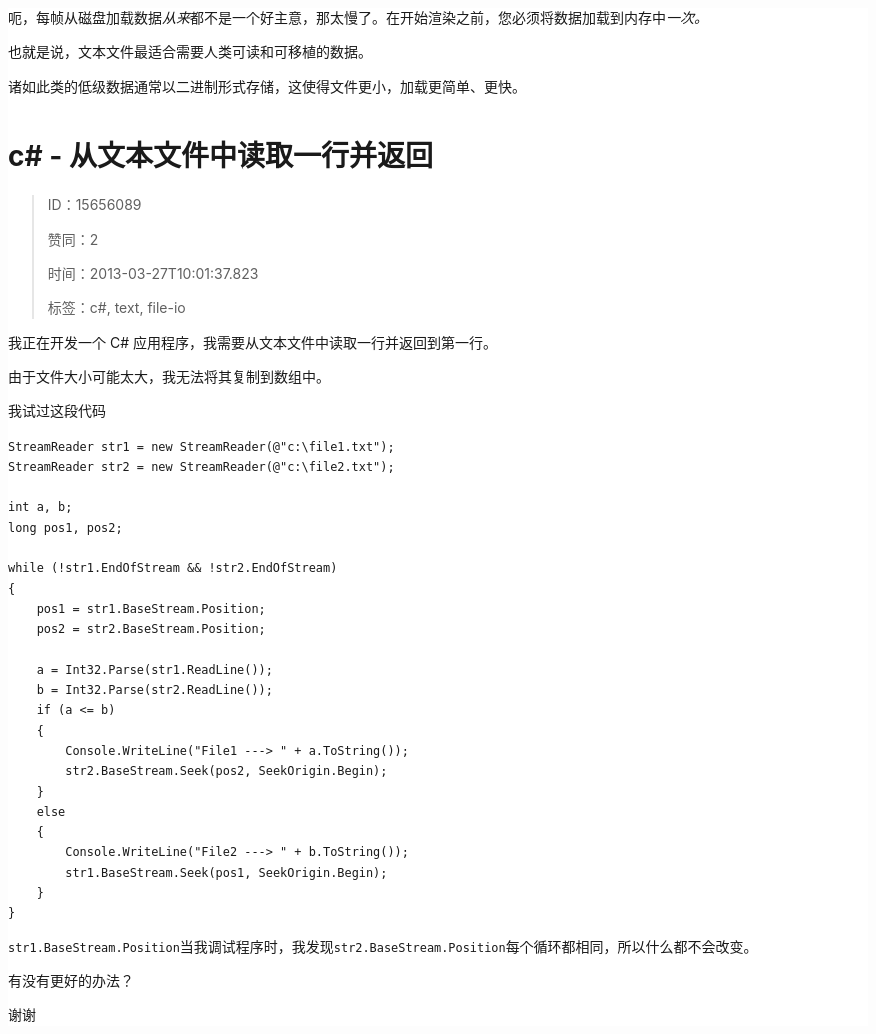 呃，每帧从磁盘加载数据*从来*都不是一个好主意，那太慢了。在开始渲染之前，您必须将数据加载到内存中*一次。*

也就是说，文本文件最适合需要人类可读和可移植的数据。

诸如此类的低级数据通常以二进制形式存储，这使得文件更小，加载更简单、更快。

# c# - 从文本文件中读取一行并返回

> ID：15656089
> 
> 赞同：2
> 
> 时间：2013-03-27T10:01:37.823
> 
> 标签：c#, text, file-io

我正在开发一个 C# 应用程序，我需要从文本文件中读取一行并返回到第一行。

由于文件大小可能太大，我无法将其复制到数组中。

我试过这段代码

```
StreamReader str1 = new StreamReader(@"c:\file1.txt");
StreamReader str2 = new StreamReader(@"c:\file2.txt");

int a, b;
long pos1, pos2;

while (!str1.EndOfStream && !str2.EndOfStream)
{
    pos1 = str1.BaseStream.Position;
    pos2 = str2.BaseStream.Position;

    a = Int32.Parse(str1.ReadLine());
    b = Int32.Parse(str2.ReadLine());
    if (a <= b)
    {
        Console.WriteLine("File1 ---> " + a.ToString());
        str2.BaseStream.Seek(pos2, SeekOrigin.Begin);
    }
    else
    {
        Console.WriteLine("File2 ---> " + b.ToString());
        str1.BaseStream.Seek(pos1, SeekOrigin.Begin);
    }
} 
```

`str1.BaseStream.Position`当我调试程序时，我发现`str2.BaseStream.Position`每个循环都相同，所以什么都不会改变。

有没有更好的办法？

谢谢
